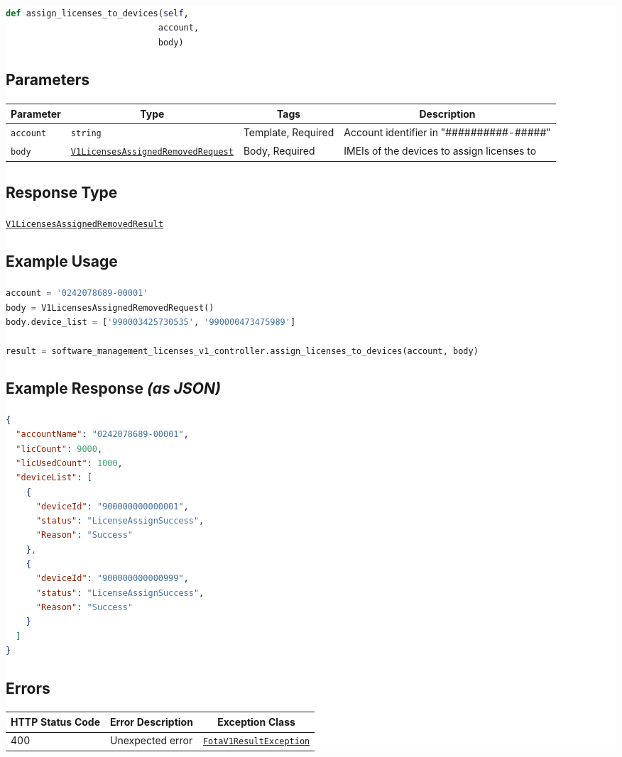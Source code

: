 ```python
def assign_licenses_to_devices(self,
                              account,
                              body)
```

## Parameters

| Parameter | Type | Tags | Description |
|  --- | --- | --- | --- |
| `account` | `string` | Template, Required | Account identifier in "##########-#####" |
| `body` | [`V1LicensesAssignedRemovedRequest`](../../doc/models/v1-licenses-assigned-removed-request.md) | Body, Required | IMEIs of the devices to assign licenses to |

## Response Type

[`V1LicensesAssignedRemovedResult`](../../doc/models/v1-licenses-assigned-removed-result.md)

## Example Usage

```python
account = '0242078689-00001'
body = V1LicensesAssignedRemovedRequest()
body.device_list = ['990003425730535', '990000473475989']

result = software_management_licenses_v1_controller.assign_licenses_to_devices(account, body)
```

## Example Response *(as JSON)*

```json
{
  "accountName": "0242078689-00001",
  "licCount": 9000,
  "licUsedCount": 1000,
  "deviceList": [
    {
      "deviceId": "900000000000001",
      "status": "LicenseAssignSuccess",
      "Reason": "Success"
    },
    {
      "deviceId": "900000000000999",
      "status": "LicenseAssignSuccess",
      "Reason": "Success"
    }
  ]
}
```

## Errors

| HTTP Status Code | Error Description | Exception Class |
|  --- | --- | --- |
| 400 | Unexpected error | [`FotaV1ResultException`](../../doc/models/fota-v1-result-exception.md) |

